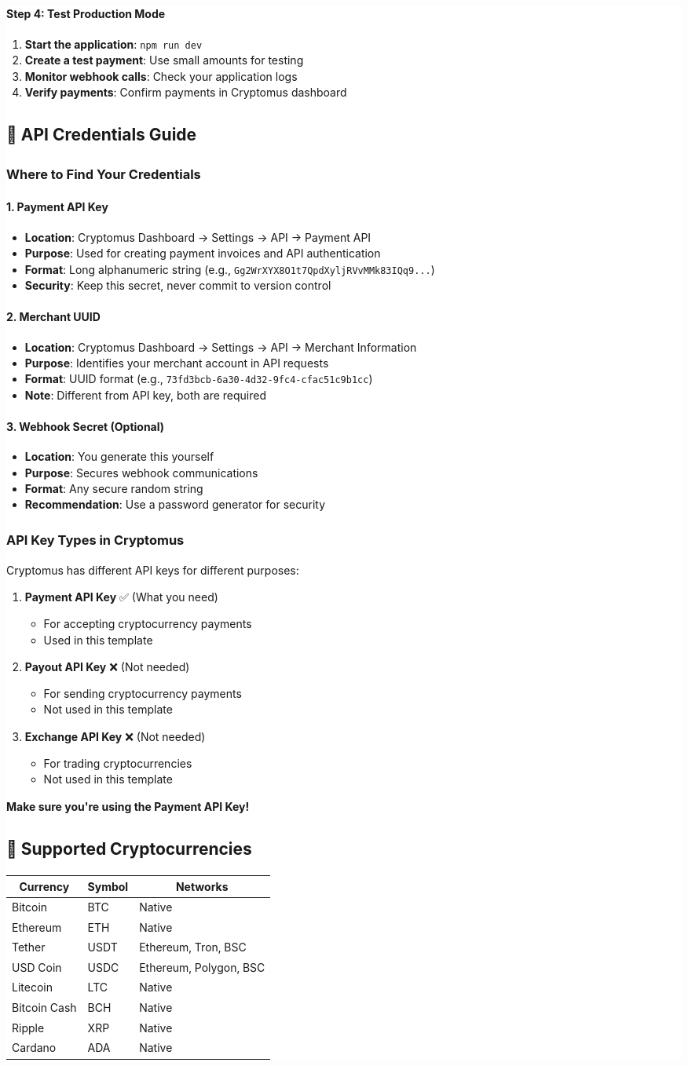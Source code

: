 #### Step 4: Test Production Mode

1. **Start the application**: `npm run dev`
2. **Create a test payment**: Use small amounts for testing
3. **Monitor webhook calls**: Check your application logs
4. **Verify payments**: Confirm payments in Cryptomus dashboard

## 🔑 API Credentials Guide

### Where to Find Your Credentials

#### 1. Payment API Key
- **Location**: Cryptomus Dashboard → Settings → API → Payment API
- **Purpose**: Used for creating payment invoices and API authentication
- **Format**: Long alphanumeric string (e.g., `Gg2WrXYX8O1t7QpdXyljRVvMMk83IQq9...`)
- **Security**: Keep this secret, never commit to version control

#### 2. Merchant UUID
- **Location**: Cryptomus Dashboard → Settings → API → Merchant Information
- **Purpose**: Identifies your merchant account in API requests
- **Format**: UUID format (e.g., `73fd3bcb-6a30-4d32-9fc4-cfac51c9b1cc`)
- **Note**: Different from API key, both are required

#### 3. Webhook Secret (Optional)
- **Location**: You generate this yourself
- **Purpose**: Secures webhook communications
- **Format**: Any secure random string
- **Recommendation**: Use a password generator for security

### API Key Types in Cryptomus

Cryptomus has different API keys for different purposes:

1. **Payment API Key** ✅ (What you need)
   - For accepting cryptocurrency payments
   - Used in this template

2. **Payout API Key** ❌ (Not needed)
   - For sending cryptocurrency payments
   - Not used in this template

3. **Exchange API Key** ❌ (Not needed)
   - For trading cryptocurrencies
   - Not used in this template

**Make sure you're using the Payment API Key!**

## 🌟 Supported Cryptocurrencies

| Currency | Symbol | Networks |
|----------|--------|----------|
| Bitcoin | BTC | Native |
| Ethereum | ETH | Native |
| Tether | USDT | Ethereum, Tron, BSC |
| USD Coin | USDC | Ethereum, Polygon, BSC |
| Litecoin | LTC | Native |
| Bitcoin Cash | BCH | Native |
| Ripple | XRP | Native |
| Cardano | ADA | Native |